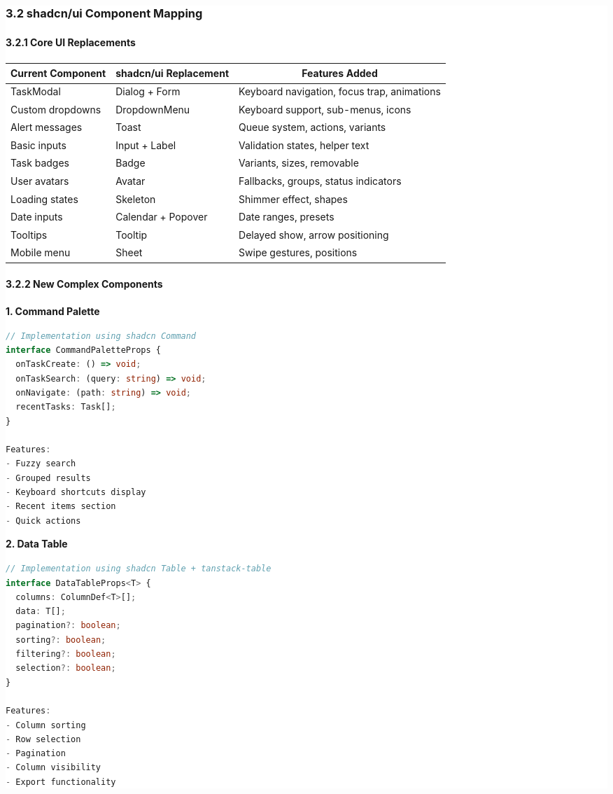 ### 3.2 shadcn/ui Component Mapping

#### 3.2.1 Core UI Replacements

| Current Component | shadcn/ui Replacement | Features Added |
|------------------|----------------------|----------------|
| TaskModal | Dialog + Form | Keyboard navigation, focus trap, animations |
| Custom dropdowns | DropdownMenu | Keyboard support, sub-menus, icons |
| Alert messages | Toast | Queue system, actions, variants |
| Basic inputs | Input + Label | Validation states, helper text |
| Task badges | Badge | Variants, sizes, removable |
| User avatars | Avatar | Fallbacks, groups, status indicators |
| Loading states | Skeleton | Shimmer effect, shapes |
| Date inputs | Calendar + Popover | Date ranges, presets |
| Tooltips | Tooltip | Delayed show, arrow positioning |
| Mobile menu | Sheet | Swipe gestures, positions |

#### 3.2.2 New Complex Components

**1. Command Palette**
```typescript
// Implementation using shadcn Command
interface CommandPaletteProps {
  onTaskCreate: () => void;
  onTaskSearch: (query: string) => void;
  onNavigate: (path: string) => void;
  recentTasks: Task[];
}

Features:
- Fuzzy search
- Grouped results
- Keyboard shortcuts display
- Recent items section
- Quick actions
```

**2. Data Table**
```typescript
// Implementation using shadcn Table + tanstack-table
interface DataTableProps<T> {
  columns: ColumnDef<T>[];
  data: T[];
  pagination?: boolean;
  sorting?: boolean;
  filtering?: boolean;
  selection?: boolean;
}

Features:
- Column sorting
- Row selection
- Pagination
- Column visibility
- Export functionality
```
